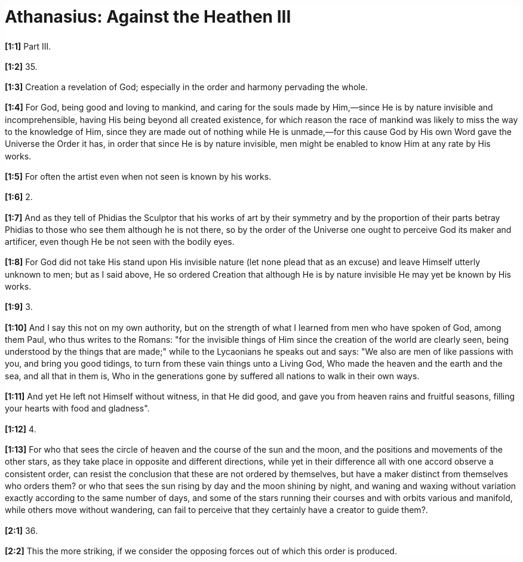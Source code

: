 # Athanasius: Against the Heathen III

**[1:1]** Part III.

**[1:2]** 35.

**[1:3]** Creation a revelation of God; especially in the order and harmony pervading the whole.

**[1:4]** For God, being good and loving to mankind, and caring for the souls made by Him,—since He is by nature invisible and incomprehensible, having His being beyond all created existence, for which reason the race of mankind was likely to miss the way to the knowledge of Him, since they are made out of nothing while He is unmade,—for this cause God by His own Word gave the Universe the Order it has, in order that since He is by nature invisible, men might be enabled to know Him at any rate by His works.

**[1:5]** For often the artist even when not seen is known by his works.

**[1:6]** 2.

**[1:7]** And as they tell of Phidias the Sculptor that his works of art by their symmetry and by the proportion of their parts betray Phidias to those who see them although he is not there, so by the order of the Universe one ought to perceive God its maker and artificer, even though He be not seen with the bodily eyes.

**[1:8]** For God did not take His stand upon His invisible nature (let none plead that as an excuse) and leave Himself utterly unknown to men; but as I said above, He so ordered Creation that although He is by nature invisible He may yet be known by His works.

**[1:9]** 3.

**[1:10]** And I say this not on my own authority, but on the strength of what I learned from men who have spoken of God, among them Paul, who thus writes to the Romans: "for the invisible things of Him since the creation of the world are clearly seen, being understood by the things that are made;" while to the Lycaonians he speaks out and says: "We also are men of like passions with you, and bring you good tidings, to turn from these vain things unto a Living God, Who made the heaven and the earth and the sea, and all that in them is, Who in the generations gone by suffered all nations to walk in their own ways.

**[1:11]** And yet He left not Himself without witness, in that He did good, and gave you from heaven rains and fruitful seasons, filling your hearts with food and gladness".

**[1:12]** 4.

**[1:13]** For who that sees the circle of heaven and the course of the sun and the moon, and the positions and movements of the other stars, as they take place in opposite and different directions, while yet in their difference all with one accord observe a consistent order, can resist the conclusion that these are not ordered by themselves, but have a maker distinct from themselves who orders them? or who that sees the sun rising by day and the moon shining by night, and waning and waxing without variation exactly according to the same number of days, and some of the stars running their courses and with orbits various and manifold, while others move without wandering, can fail to perceive that they certainly have a creator to guide them?.

**[2:1]** 36.

**[2:2]** This the more striking, if we consider the opposing forces out of which this order is produced.
